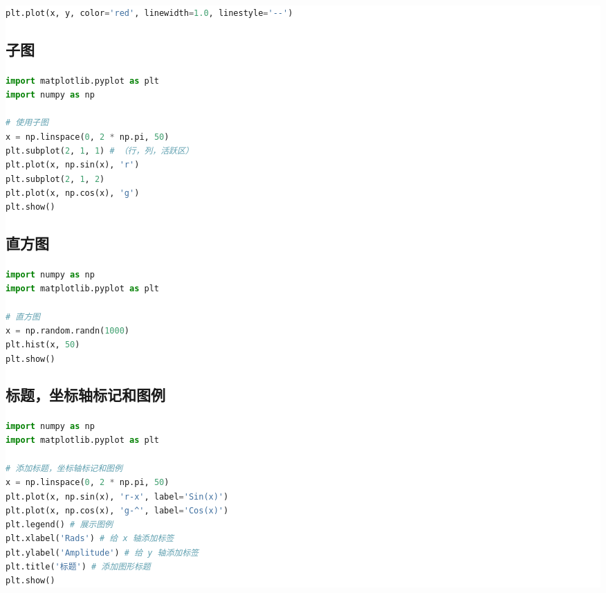 ```python
plt.plot(x, y, color='red', linewidth=1.0, linestyle='--')
```



## 子图



```python
import matplotlib.pyplot as plt
import numpy as np

# 使用子图
x = np.linspace(0, 2 * np.pi, 50)
plt.subplot(2, 1, 1) # （行，列，活跃区）
plt.plot(x, np.sin(x), 'r')
plt.subplot(2, 1, 2)
plt.plot(x, np.cos(x), 'g')
plt.show()
```



## 直方图



```python
import numpy as np
import matplotlib.pyplot as plt

# 直方图
x = np.random.randn(1000)
plt.hist(x, 50)
plt.show()
```



## 标题，坐标轴标记和图例



```python
import numpy as np
import matplotlib.pyplot as plt

# 添加标题，坐标轴标记和图例
x = np.linspace(0, 2 * np.pi, 50)
plt.plot(x, np.sin(x), 'r-x', label='Sin(x)')
plt.plot(x, np.cos(x), 'g-^', label='Cos(x)')
plt.legend() # 展示图例
plt.xlabel('Rads') # 给 x 轴添加标签
plt.ylabel('Amplitude') # 给 y 轴添加标签
plt.title('标题') # 添加图形标题
plt.show()
```
